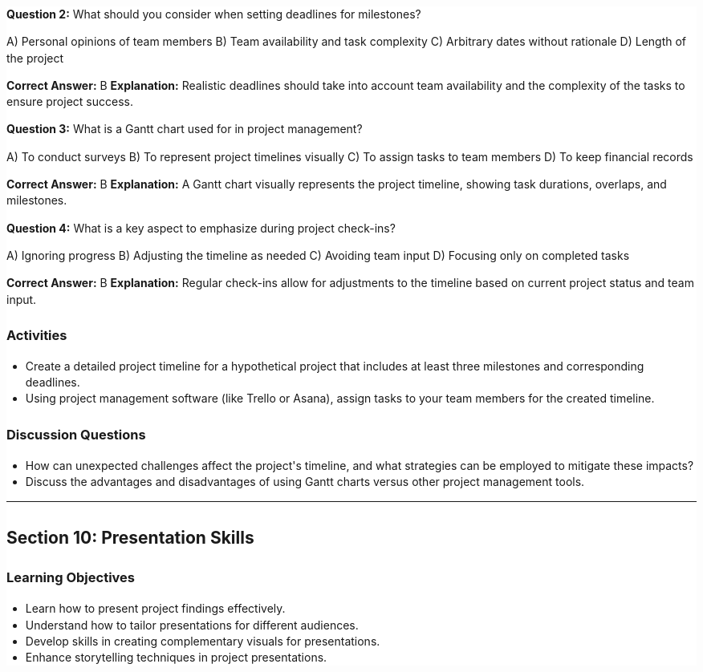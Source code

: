 **Question 2:** What should you consider when setting deadlines for milestones?

  A) Personal opinions of team members
  B) Team availability and task complexity
  C) Arbitrary dates without rationale
  D) Length of the project

**Correct Answer:** B
**Explanation:** Realistic deadlines should take into account team availability and the complexity of the tasks to ensure project success.

**Question 3:** What is a Gantt chart used for in project management?

  A) To conduct surveys
  B) To represent project timelines visually
  C) To assign tasks to team members
  D) To keep financial records

**Correct Answer:** B
**Explanation:** A Gantt chart visually represents the project timeline, showing task durations, overlaps, and milestones.

**Question 4:** What is a key aspect to emphasize during project check-ins?

  A) Ignoring progress
  B) Adjusting the timeline as needed
  C) Avoiding team input
  D) Focusing only on completed tasks

**Correct Answer:** B
**Explanation:** Regular check-ins allow for adjustments to the timeline based on current project status and team input.

### Activities
- Create a detailed project timeline for a hypothetical project that includes at least three milestones and corresponding deadlines.
- Using project management software (like Trello or Asana), assign tasks to your team members for the created timeline.

### Discussion Questions
- How can unexpected challenges affect the project's timeline, and what strategies can be employed to mitigate these impacts?
- Discuss the advantages and disadvantages of using Gantt charts versus other project management tools.

---

## Section 10: Presentation Skills

### Learning Objectives
- Learn how to present project findings effectively.
- Understand how to tailor presentations for different audiences.
- Develop skills in creating complementary visuals for presentations.
- Enhance storytelling techniques in project presentations.
